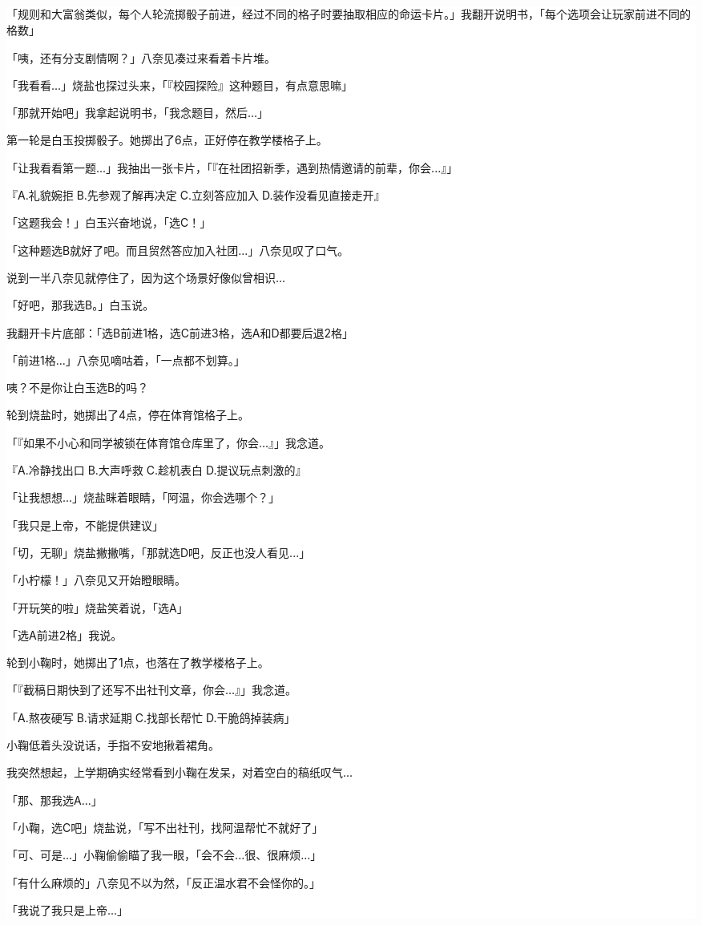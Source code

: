 「规则和大富翁类似，每个人轮流掷骰子前进，经过不同的格子时要抽取相应的命运卡片。」我翻开说明书，「每个选项会让玩家前进不同的格数」

「咦，还有分支剧情啊？」八奈见凑过来看着卡片堆。

「我看看...」烧盐也探过头来，「『校园探险』这种题目，有点意思嘛」

「那就开始吧」我拿起说明书，「我念题目，然后...」

第一轮是白玉投掷骰子。她掷出了6点，正好停在教学楼格子上。

「让我看看第一题...」我抽出一张卡片，「『在社团招新季，遇到热情邀请的前辈，你会...』」

『A.礼貌婉拒 B.先参观了解再决定 C.立刻答应加入 D.装作没看见直接走开』

「这题我会！」白玉兴奋地说，「选C！」

「这种题选B就好了吧。而且贸然答应加入社团...」八奈见叹了口气。

说到一半八奈见就停住了，因为这个场景好像似曾相识...

「好吧，那我选B。」白玉说。

我翻开卡片底部：「选B前进1格，选C前进3格，选A和D都要后退2格」

「前进1格...」八奈见嘀咕着，「一点都不划算。」

咦？不是你让白玉选B的吗？

轮到烧盐时，她掷出了4点，停在体育馆格子上。

「『如果不小心和同学被锁在体育馆仓库里了，你会...』」我念道。

『A.冷静找出口 B.大声呼救 C.趁机表白 D.提议玩点刺激的』

「让我想想...」烧盐眯着眼睛，「阿温，你会选哪个？」

「我只是上帝，不能提供建议」

「切，无聊」烧盐撇撇嘴，「那就选D吧，反正也没人看见...」

「小柠檬！」八奈见又开始瞪眼睛。

「开玩笑的啦」烧盐笑着说，「选A」

「选A前进2格」我说。

轮到小鞠时，她掷出了1点，也落在了教学楼格子上。

「『截稿日期快到了还写不出社刊文章，你会...』」我念道。

「A.熬夜硬写 B.请求延期 C.找部长帮忙 D.干脆鸽掉装病」

小鞠低着头没说话，手指不安地揪着裙角。

我突然想起，上学期确实经常看到小鞠在发呆，对着空白的稿纸叹气...

「那、那我选A...」

「小鞠，选C吧」烧盐说，「写不出社刊，找阿温帮忙不就好了」

「可、可是...」小鞠偷偷瞄了我一眼，「会不会...很、很麻烦...」

「有什么麻烦的」八奈见不以为然，「反正温水君不会怪你的。」

「我说了我只是上帝...」
